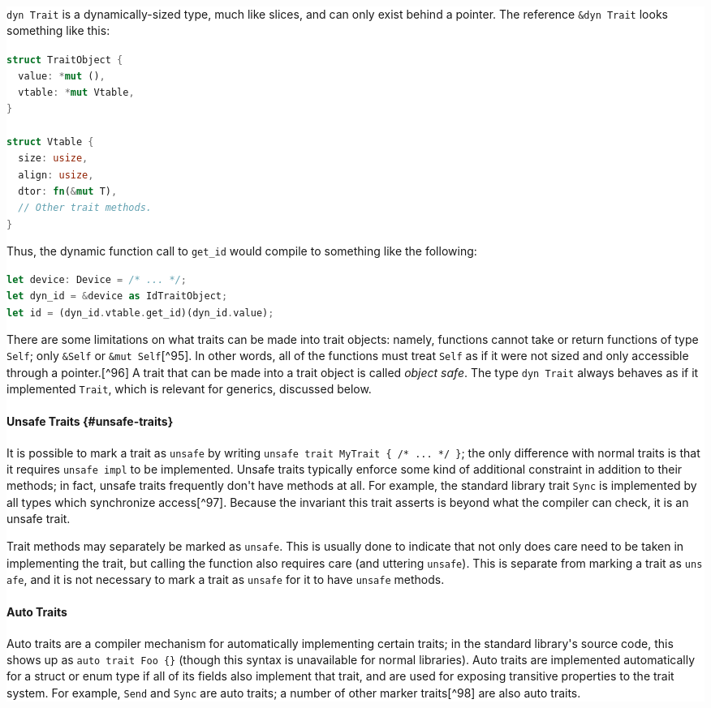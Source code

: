 `dyn Trait` is a dynamically-sized type, much like slices, and can only exist behind a pointer.
The reference `&dyn Trait` looks something like this:
```rust
struct TraitObject {
  value: *mut (),
  vtable: *mut Vtable,
}

struct Vtable {
  size: usize,
  align: usize,
  dtor: fn(&mut T),
  // Other trait methods.
}
```
Thus, the dynamic function call to `get_id` would compile to something like the following:
```rust
let device: Device = /* ... */;
let dyn_id = &device as IdTraitObject;
let id = (dyn_id.vtable.get_id)(dyn_id.value);
```

There are some limitations on what traits can be made into trait objects: namely, functions cannot take or return functions of type `Self`; only `&Self` or `&mut Self`[^95].
In other words, all of the functions must treat `Self` as if it were not sized and only accessible through a pointer.[^96] A trait that can be made into a trait object is called _object safe_.
The type `dyn Trait` always behaves as if it implemented `Trait`, which is relevant for generics, discussed below.


#### Unsafe Traits {#unsafe-traits}

It is possible to mark a trait as `unsafe` by writing `unsafe trait MyTrait { /* ... */ }`; the only difference with normal traits is that it requires `unsafe impl` to be implemented.
Unsafe traits typically enforce some kind of additional constraint in addition to their methods; in fact, unsafe traits frequently don't have methods at all.
For example, the standard library trait `Sync` is implemented by all types which synchronize access[^97].
Because the invariant this trait asserts is beyond what the compiler can check, it is an unsafe trait.

Trait methods may separately be marked as `unsafe`.
This is usually done to indicate that not only does care need to be taken in implementing the trait, but calling the function also requires care (and uttering `unsafe`).
This is separate from marking a trait as `unsafe`, and it is not necessary to mark a trait as `unsafe` for it to have `unsafe` methods.


#### Auto Traits

Auto traits are a compiler mechanism for automatically implementing certain traits; in the standard library's source code, this shows up as `auto trait Foo {}` (though this syntax is unavailable for normal libraries).
Auto traits are implemented automatically for a struct or enum type if all of its fields also implement that trait, and are used for exposing transitive properties to the trait system.
For example, `Send` and `Sync` are auto traits; a number of other marker traits[^98] are also auto traits.


[^1]: The "embedded Rust book" is a useful resource for existing rust programmers.
[^2]: In particular, use-after-frees, double frees, null dereferences, and data races are all impossible in Rust without using the keyword `unsafe`; this applies for most other things traditionally considered Undefined Behavior in C.
[^3]: Alternative implementations exist, though `rustc` is the reference implementation.
[^4]: Not every project uses rustup, but it's frequently necessary for "nightly" features.
[^5]: Inline assembly is the most salient of these.
[^6]: Example from Tock: [https://github.com/tock/tock/blob/master/rust-toolchain](https://github.com/tock/tock/blob/master/rust-toolchain)
[^7]: Rust libraries use their own special "rlib" format, which carries extra metadata past what a normal .a file would.
[^8]: While each crate is essentially a giant object file, Rust will split up large crates into smaller translation units to aid compilation time.
[^9]: The formatter is kind of a new component, so may require separate installation through `rustup`.
[^10]: [https://doc.rust-lang.org/core/index.html](https://doc.rust-lang.org/core/index.html)
[^11]: They are also used analogously to `ptrdiff_t` and `size_t`.
[^12]: Note that Rust spells bitwise negation on integers as `!x` rather than `~x`.
[^13]: Rust has slightly less absurd precedence rules around bitwise operators; `x ^ y == z` is `(x ^ y) == z`.
[^14]: In C, signed overflow is UB, and unsigned overflow always wraps around.
[^15]: Really, this causes a "panic", which triggers unwinding of the stack.
[^16]: rustc performs the former in debug builds and the latter in release builds.
[^17]: Creating `bool`s with any other representation, using Unsafe Rust, is instant UB.
[^18]: These functions are frequently entry-points for LLVM intrinsics, similar to GCC/Clangs `__builtin_clz()` and similar.
[^19]: This syntax: `(my_struct_t) { .a = 0, .b = 1 }`.
[^20]: Rust allows trailing commas basically everywhere.
[^21]: Currently, the compiler will reorder struct fields to minimize alignment padding, though there is ongoing discussion to add a "struct field layout randomization" flag as an ASLR-like hardening.
[^22]: Unlike C, Rust has true zero-sized types (ZSTs).
[^23]: This is similar to how a `bool` must always be `0` or `1`.
[^24]: Without uttering `unsafe`, it is impossible to witness uninitialized or invalid data.
[^25]: This feature is also sometimes known as "algebraic data types".
[^26]: This syntax requires that the array component type be "copyable", which we will get to later.
[^27]: These accesses are often elided.
[^28]: In C, pointers must _always_ be well-aligned.
[^29]: In other words, Rust's aliasing model for pointers is the same as that of `-fno-strict-aliasing`.
[^30]: In C, it is technically UB to forge raw pointers (such as creating a pointer to an MMIO register) and then dereference them, although all embedded programs need to do this anyway.
[^31]: Or by casting zero.
[^32]: Rust currently does not have an equivalent of the `->` operator, though it may get one some day.
[^33]: We will get into references later.
[^34]: We will learn more about "move semantics" when we discuss ownership.
[^35]: However, great care should be taken when using these methods on types that track ownership of a resource, since this can result in a double-free when the pointee is freed.
[^36]: [https://doc.rust-lang.org/std/primitive.pointer.html#method.read_unaligned](https://doc.rust-lang.org/std/primitive.pointer.html#method.read_unaligned)
[^37]: [https://doc.rust-lang.org/std/primitive.pointer.html#method.write_unaligned](https://doc.rust-lang.org/std/primitive.pointer.html#method.write_unaligned)
[^38]: These are effectively memcpys: they will behave as if they read each byte individually with no respect for alignment.
[^39]: [https://doc.rust-lang.org/std/primitive.pointer.html#method.copy_to](https://doc.rust-lang.org/std/primitive.pointer.html#method.copy_to)
[^40]: [https://doc.rust-lang.org/std/primitive.pointer.html#method.copy_to_nonoverlapping](https://doc.rust-lang.org/std/primitive.pointer.html#method.copy_to_nonoverlapping)
[^41]: Rust also provides an abstraction for dealing with uninitialized memory that has somewhat fewer sharp edges: [https://doc.rust-lang.org/std/mem/union.MaybeUninit.html](https://doc.rust-lang.org/std/mem/union.MaybeUninit.html).
[^42]: Rust also allows taking the addresses of rvalues, which simply shoves them onto `.rodata` or the stack, depending on mutation.
[^43]: Completely unrelated to the meaning of this keyword in C, where it specifies a symbol's linkage.
[^44]: Immutable statics seem pretty useless: why not make them constants, since you can't mutate them?
[^45]: In practice, this is just the C calling convention, except that `#[repr(Rust)]` structs and enums are aggressively broken up into words so they can be passed in registers.
[^46]: Supported calling conventions: [https://doc.rust-lang.org/nomicon/ffi.html#foreign-calling-conventions](https://doc.rust-lang.org/nomicon/ffi.html#foreign-calling-conventions)
[^47]: For those familiar with C++, extern blocks *do* disable name mangling there.
[^48]: Rust's type inference is very powerful, which is part of its ML heritage.
[^49]: It is also possible to leave off the expression in a `let` binding: `let x;`.
[^50]: A missing else block implicitly gets replaced by `else {}`, so the type of all blocks needs to be `()`.
[^51]: The value being matched on is called the "scrutinee" (as in scrutinize) in some compiler errors.
[^52]: Rust has a long-standing miscompilation where `loop {}` triggers UB; this is an issue with LLVM that is actively being worked on, and which in practice is rarely an issue for users.
[^53]: Needless to say, all `break`s must have the same type.
[^54]: Rust's execution model is far more constrained than C, so C function calls are basically black boxes that inhibit optimization.
[^55]: [https://doc.rust-lang.org/std/primitive.pointer.html#method.read_volatile](https://doc.rust-lang.org/std/primitive.pointer.html#method.read_volatile)
[^56]: [https://doc.rust-lang.org/std/primitive.pointer.html#method.write_volatile](https://doc.rust-lang.org/std/primitive.pointer.html#method.write_volatile)
[^57]: Of course, due to an LLVM bug, this is not guaranteed to work...
[^58]: Caveats apply as with `__attribute__((inline_always))`.
[^59]: This coincides with the similar notion in C++: the _owner_ of a value is whomever is responsible for destroying it. We'll cover Rust destructors later on.
[^60]: "Owners" don't need to be stack variables: they can be heap allocations, global variables, function parameters for a function call, or an element of an array.
[^61]: Suggested pronunciations include: "tick a", "apostrophe a", and "lifetime a".
[^62]: These days, it's a subgraph of the control flow graph.
[^63]: The compiler does so using strict "elision rules", and does not actually peek into the function body to do so.
[^64]: Rust is so strict about this that it will mark code as unreachable and emit illegal instructions if it notices that this is happening.
[^65]: Also, note that strict aliasing does not apply to shared references, either.
[^66]: To put it in perspective, all references are marked as "dereferenceable" at the LLVM layer, which gives them the same optimization semantics as C++ references.
[^67]: It is common convention in Rust to name the default function for creating a new value `new`; it is not a reserved word.
[^68]: Note the capital S.
[^69]: This is currently fairly restricted; for our purposes, only `Self`, `&Self`, and `&mut Self` are allowed.
[^70]: There's only a couple of dynamically sized types built into the language; user-defined DSTs exist, but they're a very advanced topic.
[^71]: https://doc.rust-lang.org/std/str/index.html
[^72]: It should be noted that `a..b` is itself an expression, which creates a `Range<T>` of the chosen numeric type.
[^73]: [https://doc.rust-lang.org/std/primitive.slice.html#method.split_at_mut](https://doc.rust-lang.org/std/primitive.slice.html#method.split_at_mut)
[^74]: [https://doc.rust-lang.org/std/slice/fn.from_raw_parts.html](https://doc.rust-lang.org/std/slice/fn.from_raw_parts.html)
[^75]: The second quote disambiguates them from lifetime names.
[^76]: [https://doc.rust-lang.org/std/mem/fn.drop.html](https://doc.rust-lang.org/std/mem/fn.drop.html)
[^77]: Unions also cannot contain types with destructors in them.
[^78]: While not available in embedded environments, `Box<T>` in the standard library is an implementation of this idea: [https://doc.rust-lang.org/std/boxed/index.html](https://doc.rust-lang.org/std/boxed/index.html).
[^79]: [https://doc.rust-lang.org/std/mem/fn.forget.html](https://doc.rust-lang.org/std/mem/fn.forget.html)
[^80]: [https://doc.rust-lang.org/std/mem/struct.ManuallyDrop.html](https://doc.rust-lang.org/std/mem/struct.ManuallyDrop.html)
[^81]: We'll get to these later.